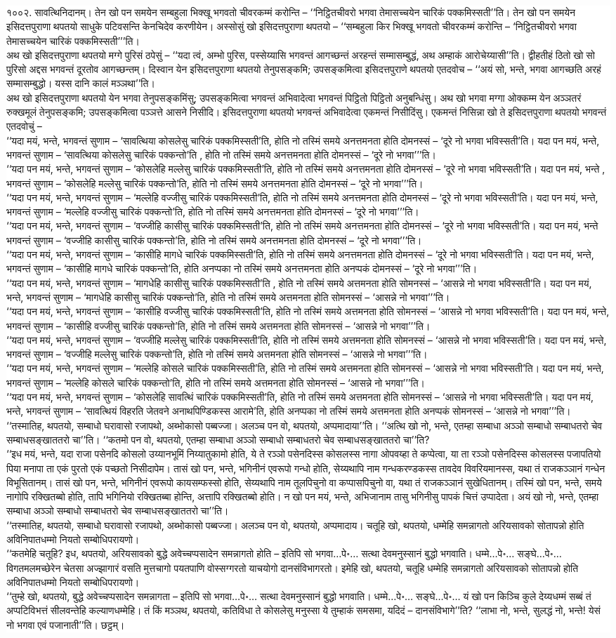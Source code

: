 १००२. सावत्थिनिदानम्। तेन खो पन समयेन सम्बहुला भिक्खू भगवतो चीवरकम्मं करोन्ति – ‘‘निट्ठितचीवरो भगवा तेमासच्चयेन चारिकं पक्कमिस्सती’’ति। तेन खो पन समयेन इसिदत्तपुराणा थपतयो साधुके पटिवसन्ति केनचिदेव करणीयेन। अस्सोसुं खो इसिदत्तपुराणा थपतयो – ‘‘सम्बहुला किर भिक्खू भगवतो चीवरकम्मं करोन्ति – ‘निट्ठितचीवरो भगवा तेमासच्चयेन चारिकं पक्कमिस्सती’’’ति।  
अथ खो इसिदत्तपुराणा थपतयो मग्गे पुरिसं ठपेसुं – ‘‘यदा त्वं, अम्भो पुरिस, पस्सेय्यासि भगवन्तं आगच्छन्तं अरहन्तं सम्मासम्बुद्धं, अथ अम्हाकं आरोचेय्यासी’’ति। द्वीहतीहं ठितो खो सो पुरिसो अद्दस भगवन्तं दूरतोव आगच्छन्तम्। दिस्वान येन इसिदत्तपुराणा थपतयो तेनुपसङ्कमि; उपसङ्कमित्वा इसिदत्तपुराणे थपतयो एतदवोच – ‘‘अयं सो, भन्ते, भगवा आगच्छति अरहं सम्मासम्बुद्धो। यस्स दानि कालं मञ्ञथा’’ति।  
अथ खो इसिदत्तपुराणा थपतयो येन भगवा तेनुपसङ्कमिंसु; उपसङ्कमित्वा भगवन्तं अभिवादेत्वा भगवन्तं पिट्ठितो पिट्ठितो अनुबन्धिंसु। अथ खो भगवा मग्गा ओक्कम्म येन अञ्ञतरं रुक्खमूलं तेनुपसङ्कमि; उपसङ्कमित्वा पञ्ञत्ते आसने निसीदि। इसिदत्तपुराणा थपतयो भगवन्तं अभिवादेत्वा एकमन्तं निसीदिंसु। एकमन्तं निसिन्ना खो ते इसिदत्तपुराणा थपतयो भगवन्तं एतदवोचुं –  
‘‘यदा मयं, भन्ते, भगवन्तं सुणाम – ‘सावत्थिया कोसलेसु चारिकं पक्कमिस्सती’ति, होति नो तस्मिं समये अनत्तमनता होति दोमनस्सं – ‘दूरे नो भगवा भविस्सती’ति। यदा पन मयं, भन्ते, भगवन्तं सुणाम – ‘सावत्थिया कोसलेसु चारिकं पक्कन्तो’ति , होति नो तस्मिं समये अनत्तमनता होति दोमनस्सं – ‘दूरे नो भगवा’’’ति।  
‘‘यदा पन मयं, भन्ते, भगवन्तं सुणाम – ‘कोसलेहि मल्लेसु चारिकं पक्कमिस्सती’ति, होति नो तस्मिं समये अनत्तमनता होति दोमनस्सं – ‘दूरे नो भगवा भविस्सती’ति। यदा पन मयं, भन्ते , भगवन्तं सुणाम – ‘कोसलेहि मल्लेसु चारिकं पक्कन्तो’ति, होति नो तस्मिं समये अनत्तमनता होति दोमनस्सं – ‘दूरे नो भगवा’’’ति।  
‘‘यदा पन मयं, भन्ते, भगवन्तं सुणाम – ‘मल्लेहि वज्जीसु चारिकं पक्कमिस्सती’ति, होति नो तस्मिं समये अनत्तमनता होति दोमनस्सं – ‘दूरे नो भगवा भविस्सती’ति। यदा पन मयं, भन्ते, भगवन्तं सुणाम – ‘मल्लेहि वज्जीसु चारिकं पक्कन्तो’ति, होति नो तस्मिं समये अनत्तमनता होति दोमनस्सं – ‘दूरे नो भगवा’’’ति।  
‘‘यदा पन मयं, भन्ते, भगवन्तं सुणाम – ‘वज्जीहि कासीसु चारिकं पक्कमिस्सती’ति, होति नो तस्मिं समये अनत्तमनता होति दोमनस्सं – ‘दूरे नो भगवा भविस्सती’ति। यदा पन मयं, भन्ते भगवन्तं सुणाम – ‘वज्जीहि कासीसु चारिकं पक्कन्तो’ति, होति नो तस्मिं समये अनत्तमनता होति दोमनस्सं – ‘दूरे नो भगवा’’’ति।  
‘‘यदा पन मयं, भन्ते, भगवन्तं सुणाम – ‘कासीहि मागधे चारिकं पक्कमिस्सती’ति, होति नो तस्मिं समये अनत्तमनता होति दोमनस्सं – ‘दूरे नो भगवा भविस्सती’ति। यदा पन मयं, भन्ते, भगवन्तं सुणाम – ‘कासीहि मागधे चारिकं पक्कन्तो’ति, होति अनप्पका नो तस्मिं समये अनत्तमनता होति अनप्पकं दोमनस्सं – ‘दूरे नो भगवा’’’ति।  
‘‘यदा पन मयं, भन्ते, भगवन्तं सुणाम – ‘मागधेहि कासीसु चारिकं पक्कमिस्सती’ति , होति नो तस्मिं समये अत्तमनता होति सोमनस्सं – ‘आसन्ने नो भगवा भविस्सती’ति। यदा पन मयं, भन्ते, भगवन्तं सुणाम – ‘मागधेहि कासीसु चारिकं पक्कन्तो’ति, होति नो तस्मिं समये अत्तमनता होति सोमनस्सं – ‘आसन्ने नो भगवा’’’ति।  
‘‘यदा पन मयं, भन्ते, भगवन्तं सुणाम – ‘कासीहि वज्जीसु चारिकं पक्कमिस्सती’ति, होति नो तस्मिं समये अत्तमनता होति सोमनस्सं – ‘आसन्ने नो भगवा भविस्सती’ति। यदा पन मयं, भन्ते, भगवन्तं सुणाम – ‘कासीहि वज्जीसु चारिकं पक्कन्तो’ति, होति नो तस्मिं समये अत्तमनता होति सोमनस्सं – ‘आसन्ने नो भगवा’’’ति।  
‘‘यदा पन मयं, भन्ते, भगवन्तं सुणाम – ‘वज्जीहि मल्लेसु चारिकं पक्कमिस्सती’ति, होति नो तस्मिं समये अत्तमनता होति सोमनस्सं – ‘आसन्ने नो भगवा भविस्सती’ति। यदा पन मयं, भन्ते, भगवन्तं सुणाम – ‘वज्जीहि मल्लेसु चारिकं पक्कन्तो’ति, होति नो तस्मिं समये अत्तमनता होति सोमनस्सं – ‘आसन्ने नो भगवा’’’ति।  
‘‘यदा पन मयं, भन्ते, भगवन्तं सुणाम – ‘मल्लेहि कोसले चारिकं पक्कमिस्सती’ति, होति नो तस्मिं समये अत्तमनता होति सोमनस्सं – ‘आसन्ने नो भगवा भविस्सती’ति। यदा पन मयं, भन्ते, भगवन्तं सुणाम – ‘मल्लेहि कोसले चारिकं पक्कन्तो’ति, होति नो तस्मिं समये अत्तमनता होति सोमनस्सं – ‘आसन्ने नो भगवा’’’ति।  
‘‘यदा पन मयं, भन्ते, भगवन्तं सुणाम – ‘कोसलेहि सावत्थिं चारिकं पक्कमिस्सती’ति, होति नो तस्मिं समये अत्तमनता होति सोमनस्सं – ‘आसन्ने नो भगवा भविस्सती’ति। यदा पन मयं, भन्ते, भगवन्तं सुणाम – ‘सावत्थियं विहरति जेतवने अनाथपिण्डिकस्स आरामे’ति, होति अनप्पका नो तस्मिं समये अत्तमनता होति अनप्पकं सोमनस्सं – ‘आसन्ने नो भगवा’’’ति।  
‘‘तस्मातिह, थपतयो, सम्बाधो घरावासो रजापथो, अब्भोकासो पब्बज्जा। अलञ्च पन वो, थपतयो, अप्पमादाया’’ति। ‘‘अत्थि खो नो, भन्ते, एतम्हा सम्बाधा अञ्ञो सम्बाधो सम्बाधतरो चेव सम्बाधसङ्खाततरो चा’’ति। ‘‘कतमो पन वो, थपतयो, एतम्हा सम्बाधा अञ्ञो सम्बाधो सम्बाधतरो चेव सम्बाधसङ्खाततरो चा’’ति?  
‘‘इध मयं, भन्ते, यदा राजा पसेनदि कोसलो उय्यानभूमिं निय्यातुकामो होति, ये ते रञ्ञो पसेनदिस्स कोसलस्स नागा ओपवय्हा ते कप्पेत्वा, या ता रञ्ञो पसेनदिस्स कोसलस्स पजापतियो पिया मनापा ता एकं पुरतो एकं पच्छतो निसीदापेम। तासं खो पन, भन्ते, भगिनीनं एवरूपो गन्धो होति, सेय्यथापि नाम गन्धकरण्डकस्स तावदेव विवरियमानस्स, यथा तं राजकञ्ञानं गन्धेन विभूसितानम्। तासं खो पन, भन्ते, भगिनीनं एवरूपो कायसम्फस्सो होति, सेय्यथापि नाम तूलपिचुनो वा कप्पासपिचुनो वा, यथा तं राजकञ्ञानं सुखेधितानम्। तस्मिं खो पन, भन्ते, समये नागोपि रक्खितब्बो होति, तापि भगिनियो रक्खितब्बा होन्ति, अत्तापि रक्खितब्बो होति। न खो पन मयं, भन्ते, अभिजानाम तासु भगिनीसु पापकं चित्तं उप्पादेता। अयं खो नो, भन्ते, एतम्हा सम्बाधा अञ्ञो सम्बाधो सम्बाधतरो चेव सम्बाधसङ्खाततरो चा’’ति।  
‘‘तस्मातिह, थपतयो, सम्बाधो घरावासो रजापथो, अब्भोकासो पब्बज्जा। अलञ्च पन वो, थपतयो, अप्पमादाय। चतूहि खो, थपतयो, धम्मेहि समन्नागतो अरियसावको सोतापन्नो होति अविनिपातधम्मो नियतो सम्बोधिपरायणो।  
‘‘कतमेहि चतूहि? इध, थपतयो, अरियसावको बुद्धे अवेच्चप्पसादेन समन्नागतो होति – इतिपि सो भगवा…पे॰… सत्था देवमनुस्सानं बुद्धो भगवाति। धम्मे…पे॰… सङ्घे…पे॰… विगतमलमच्छेरेन चेतसा अज्झागारं वसति मुत्तचागो पयतपाणि वोस्सग्गरतो याचयोगो दानसंविभागरतो। इमेहि खो, थपतयो, चतूहि धम्मेहि समन्नागतो अरियसावको सोतापन्नो होति अविनिपातधम्मो नियतो सम्बोधिपरायणो।  
‘‘तुम्हे खो, थपतयो, बुद्धे अवेच्चप्पसादेन समन्नागता – इतिपि सो भगवा…पे॰… सत्था देवमनुस्सानं बुद्धो भगवाति। धम्मे…पे॰… सङ्घे…पे॰… यं खो पन किञ्चि कुले देय्यधम्मं सब्बं तं अप्पटिविभत्तं सीलवन्तेहि कल्याणधम्मेहि। तं किं मञ्ञथ, थपतयो, कतिविधा ते कोसलेसु मनुस्सा ये तुम्हाकं समसमा, यदिदं – दानसंविभागे’’ति? ‘‘लाभा नो, भन्ते, सुलद्धं नो, भन्ते! येसं नो भगवा एवं पजानाती’’ति। छट्ठम्।  